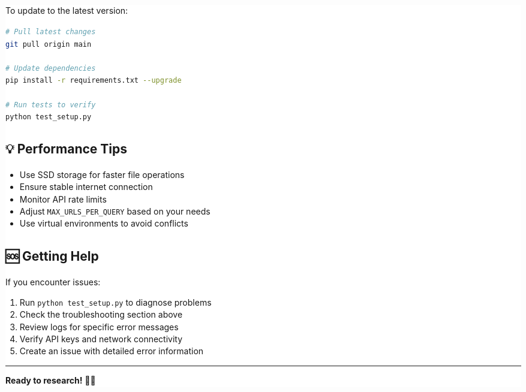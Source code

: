 To update to the latest version:

```bash
# Pull latest changes
git pull origin main

# Update dependencies
pip install -r requirements.txt --upgrade

# Run tests to verify
python test_setup.py
```

## 💡 Performance Tips

- Use SSD storage for faster file operations
- Ensure stable internet connection
- Monitor API rate limits
- Adjust `MAX_URLS_PER_QUERY` based on your needs
- Use virtual environments to avoid conflicts

## 🆘 Getting Help

If you encounter issues:

1. Run `python test_setup.py` to diagnose problems
2. Check the troubleshooting section above
3. Review logs for specific error messages
4. Verify API keys and network connectivity
5. Create an issue with detailed error information

---

**Ready to research!** 🔬✨